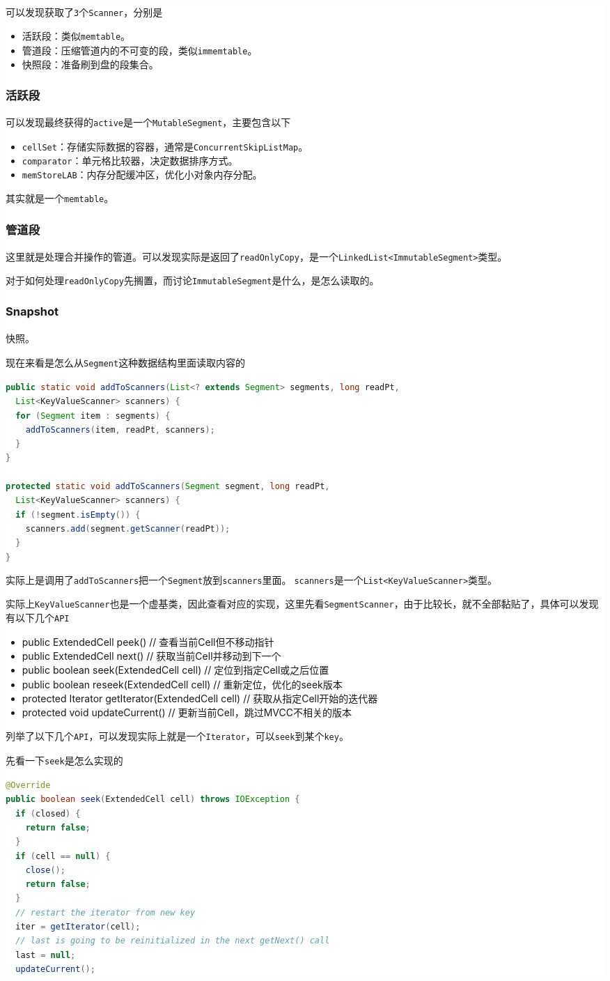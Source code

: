 可以发现获取了`3`个`Scanner`，分别是
- 活跃段：类似`memtable`。
- 管道段：压缩管道内的不可变的段，类似`immemtable`。
- 快照段：准备刷到盘的段集合。

### 活跃段
可以发现最终获得的`active`是一个`MutableSegment`，主要包含以下
- `cellSet`：存储实际数据的容器，通常是`ConcurrentSkipListMap`。
- `comparator`：单元格比较器，决定数据排序方式。
- `memStoreLAB`：内存分配缓冲区，优化小对象内存分配。

其实就是一个`memtable`。

### 管道段
这里就是处理合并操作的管道。可以发现实际是返回了`readOnlyCopy`，是一个`LinkedList<ImmutableSegment>`类型。

对于如何处理`readOnlyCopy`先搁置，而讨论`ImmutableSegment`是什么，是怎么读取的。

### Snapshot
快照。

现在来看是怎么从`Segment`这种数据结构里面读取内容的
```java
public static void addToScanners(List<? extends Segment> segments, long readPt,
  List<KeyValueScanner> scanners) {
  for (Segment item : segments) {
    addToScanners(item, readPt, scanners);
  }
}

protected static void addToScanners(Segment segment, long readPt,
  List<KeyValueScanner> scanners) {
  if (!segment.isEmpty()) {
    scanners.add(segment.getScanner(readPt));
  }
}
```

实际上是调用了`addToScanners`把一个`Segment`放到`scanners`里面。
`scanners`是一个`List<KeyValueScanner>`类型。

实际上`KeyValueScanner`也是一个虚基类，因此查看对应的实现，这里先看`SegmentScanner`，由于比较长，就不全部黏贴了，具体可以发现有以下几个`API`
- public ExtendedCell peek()       // 查看当前Cell但不移动指针
- public ExtendedCell next()       // 获取当前Cell并移动到下一个
- public boolean seek(ExtendedCell cell)     // 定位到指定Cell或之后位置
- public boolean reseek(ExtendedCell cell)   // 重新定位，优化的seek版本
- protected Iterator<ExtendedCell> getIterator(ExtendedCell cell)  // 获取从指定Cell开始的迭代器
- protected void updateCurrent()  // 更新当前Cell，跳过MVCC不相关的版本

列举了以下几个`API`，可以发现实际上就是一个`Iterator`，可以`seek`到某个`key`。

先看一下`seek`是怎么实现的
```java
@Override
public boolean seek(ExtendedCell cell) throws IOException {
  if (closed) {
    return false;
  }
  if (cell == null) {
    close();
    return false;
  }
  // restart the iterator from new key
  iter = getIterator(cell);
  // last is going to be reinitialized in the next getNext() call
  last = null;
  updateCurrent();
```